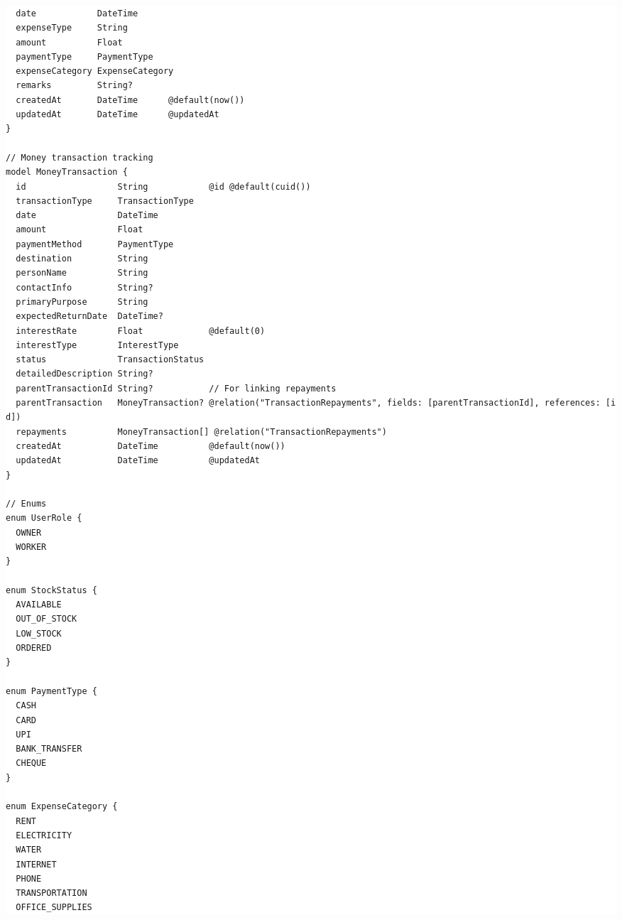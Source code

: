 ```prisma
  date            DateTime
  expenseType     String
  amount          Float
  paymentType     PaymentType
  expenseCategory ExpenseCategory
  remarks         String?
  createdAt       DateTime      @default(now())
  updatedAt       DateTime      @updatedAt
}

// Money transaction tracking
model MoneyTransaction {
  id                  String            @id @default(cuid())
  transactionType     TransactionType
  date                DateTime
  amount              Float
  paymentMethod       PaymentType
  destination         String
  personName          String
  contactInfo         String?
  primaryPurpose      String
  expectedReturnDate  DateTime?
  interestRate        Float             @default(0)
  interestType        InterestType
  status              TransactionStatus
  detailedDescription String?
  parentTransactionId String?           // For linking repayments
  parentTransaction   MoneyTransaction? @relation("TransactionRepayments", fields: [parentTransactionId], references: [id])
  repayments          MoneyTransaction[] @relation("TransactionRepayments")
  createdAt           DateTime          @default(now())
  updatedAt           DateTime          @updatedAt
}

// Enums
enum UserRole {
  OWNER
  WORKER
}

enum StockStatus {
  AVAILABLE
  OUT_OF_STOCK
  LOW_STOCK
  ORDERED
}

enum PaymentType {
  CASH
  CARD
  UPI
  BANK_TRANSFER
  CHEQUE
}

enum ExpenseCategory {
  RENT
  ELECTRICITY
  WATER
  INTERNET
  PHONE
  TRANSPORTATION
  OFFICE_SUPPLIES
```